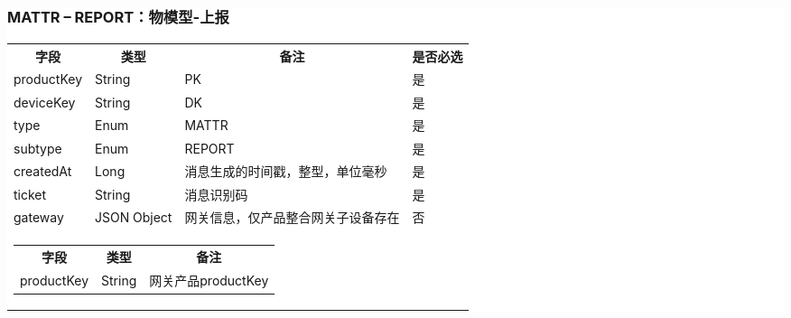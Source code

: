 ### **MATTR – REPORT：物模型-上报**

<table>
    <tr>
      <th>字段</th>
      <th>类型</th>
      <th>备注</th>
      <th>是否必选</th>
    </tr>
    <tr>
      <td>productKey</td>
      <td>String</td>
      <td>PK</td>
      <td>是</td>
    </tr>
    <tr>
      <td>deviceKey</td>
      <td>String</td>
      <td>DK</td>
      <td>是</td>
    </tr>
    <tr>
      <td>type</td>
      <td>Enum</td>
      <td>MATTR</td>
      <td>是</td>
    </tr>
    <tr>
      <td>subtype</td>
      <td>Enum</td>
      <td>REPORT</td>
      <td>是</td>
    </tr>
    <tr>
      <td>createdAt</td>
      <td>Long</td>
      <td>消息生成的时间戳，整型，单位毫秒</td>
      <td>是</td>
    </tr>
    <tr>
      <td>ticket</td>
      <td>String</td>
      <td>消息识别码</td>
      <td>是</td>
    </tr>
    <tr>
      <td>gateway</td>
      <td>JSON Object</td>
      <td>网关信息，仅产品整合网关子设备存在</td>
      <td>否</td>
    </tr>
    <tr>
      <td colspan="4">
        <table>
          <tr>
            <th>字段</th>
            <th>类型</th>
            <th>备注</th>
          </tr>
          <tr>
            <td>productKey</td>
            <td>String</td>
            <td>网关产品productKey</td>
